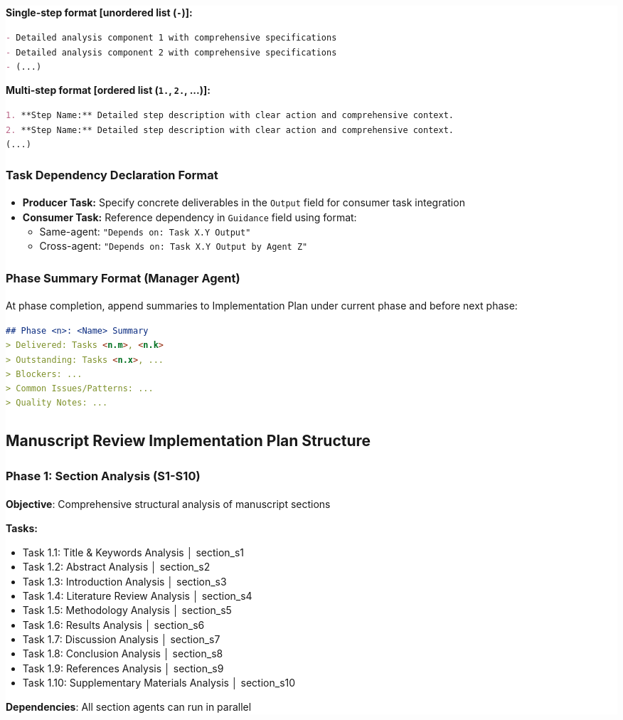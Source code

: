 **Single-step format [unordered list (`-`)]:**
```markdown
- Detailed analysis component 1 with comprehensive specifications
- Detailed analysis component 2 with comprehensive specifications
- (...)
```

**Multi-step format [ordered list (`1.`, `2.`, ...)]:**
```markdown
1. **Step Name:** Detailed step description with clear action and comprehensive context.
2. **Step Name:** Detailed step description with clear action and comprehensive context.
(...)
```

### Task Dependency Declaration Format
*  **Producer Task:** Specify concrete deliverables in the `Output` field for consumer task integration
*  **Consumer Task:** Reference dependency in `Guidance` field using format: 
    - Same-agent: `"Depends on: Task X.Y Output"`
    - Cross-agent: `"Depends on: Task X.Y Output by Agent Z"`

### Phase Summary Format (Manager Agent)
At phase completion, append summaries to Implementation Plan under current phase and before next phase:

```markdown
## Phase <n>: <Name> Summary
> Delivered: Tasks <n.m>, <n.k>
> Outstanding: Tasks <n.x>, ...
> Blockers: ...
> Common Issues/Patterns: ...
> Quality Notes: ...
```

## Manuscript Review Implementation Plan Structure

### Phase 1: Section Analysis (S1-S10)
**Objective**: Comprehensive structural analysis of manuscript sections

**Tasks:**
- Task 1.1: Title & Keywords Analysis │ section_s1
- Task 1.2: Abstract Analysis │ section_s2
- Task 1.3: Introduction Analysis │ section_s3
- Task 1.4: Literature Review Analysis │ section_s4
- Task 1.5: Methodology Analysis │ section_s5
- Task 1.6: Results Analysis │ section_s6
- Task 1.7: Discussion Analysis │ section_s7
- Task 1.8: Conclusion Analysis │ section_s8
- Task 1.9: References Analysis │ section_s9
- Task 1.10: Supplementary Materials Analysis │ section_s10

**Dependencies**: All section agents can run in parallel
